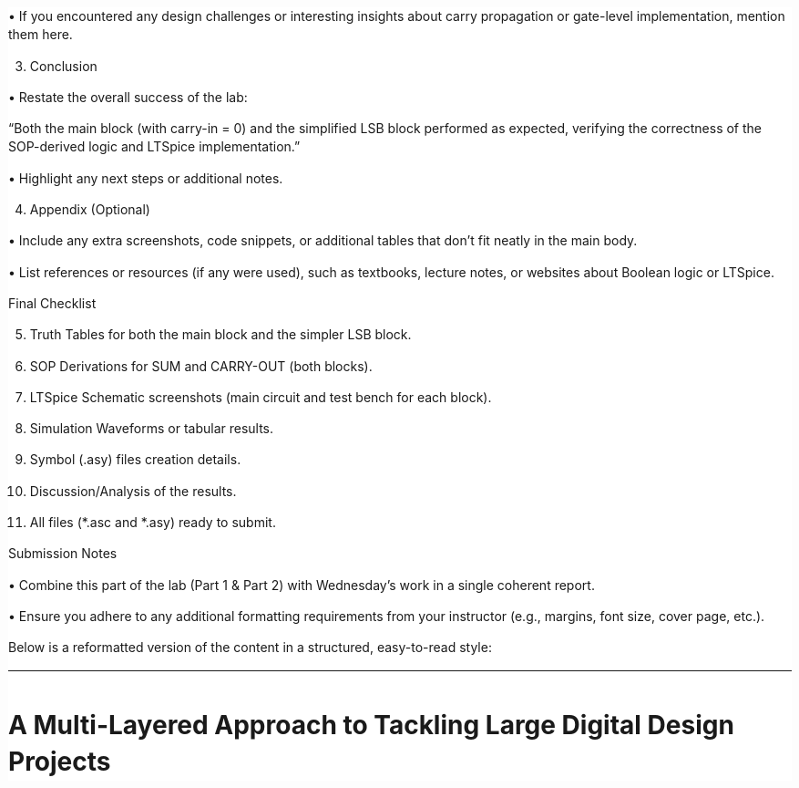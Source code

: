 • If you encountered any design challenges or interesting insights about carry propagation or gate-level implementation, mention them here.

  

3. Conclusion

• Restate the overall success of the lab:

“Both the main block (with carry-in = 0) and the simplified LSB block performed as expected, verifying the correctness of the SOP-derived logic and LTSpice implementation.”

• Highlight any next steps or additional notes.

  

4. Appendix (Optional)

• Include any extra screenshots, code snippets, or additional tables that don’t fit neatly in the main body.

• List references or resources (if any were used), such as textbooks, lecture notes, or websites about Boolean logic or LTSpice.

  

Final Checklist

5. Truth Tables for both the main block and the simpler LSB block.

6. SOP Derivations for SUM and CARRY-OUT (both blocks).

7. LTSpice Schematic screenshots (main circuit and test bench for each block).

8. Simulation Waveforms or tabular results.

9. Symbol (.asy) files creation details.

10. Discussion/Analysis of the results.

11. All files (*.asc and *.asy) ready to submit.

  

Submission Notes

• Combine this part of the lab (Part 1 & Part 2) with Wednesday’s work in a single coherent report.

• Ensure you adhere to any additional formatting requirements from your instructor (e.g., margins, font size, cover page, etc.).

  

Below is a reformatted version of the content in a structured, easy-to-read style:

  

---

  

# A Multi-Layered Approach to Tackling Large Digital Design Projects

  
